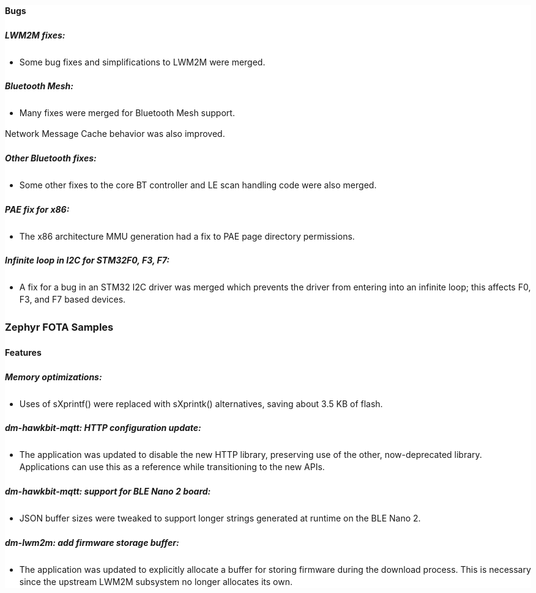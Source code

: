 
#### Bugs

##### LWM2M fixes: 
- Some bug fixes and simplifications to LWM2M were merged.



##### Bluetooth Mesh: 
- Many fixes were merged for Bluetooth Mesh support.

Network Message Cache behavior was also improved.



##### Other Bluetooth fixes: 
- Some other fixes to the core BT controller and LE scan
handling code were also merged.



##### PAE fix for x86: 
- The x86 architecture MMU generation had a fix to PAE
page directory permissions.



##### Infinite loop in I2C for STM32F0, F3, F7: 
- A fix for a bug in an STM32 I2C driver was merged which
prevents the driver from entering into an infinite loop;
this affects F0, F3, and F7 based devices.



### Zephyr FOTA Samples


#### Features

##### Memory optimizations: 
- Uses of sXprintf() were replaced with sXprintk()
alternatives, saving about 3.5 KB of flash.


##### dm-hawkbit-mqtt: HTTP configuration update: 
- The application was updated to disable the new HTTP
library, preserving use of the other, now-deprecated
library. Applications can use this as a reference while
transitioning to the new APIs.


##### dm-hawkbit-mqtt: support for BLE Nano 2 board: 
- JSON buffer sizes were tweaked to support longer strings
generated at runtime on the BLE Nano 2.


##### dm-lwm2m: add firmware storage buffer: 
- The application was updated to explicitly allocate a
buffer for storing firmware during the download
process. This is necessary since the upstream LWM2M
subsystem no longer allocates its own.
